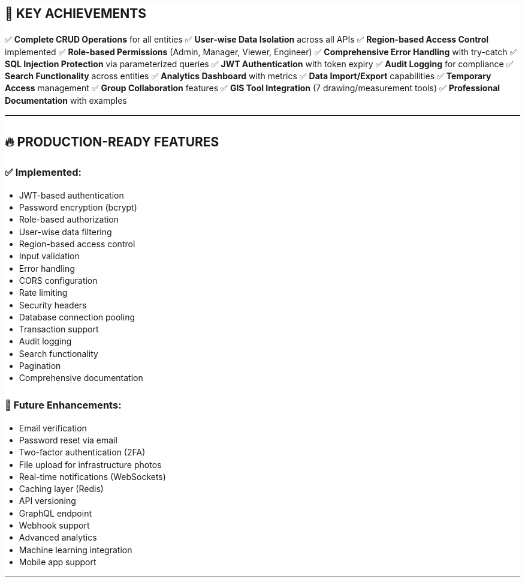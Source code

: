 
## 🎯 KEY ACHIEVEMENTS

✅ **Complete CRUD Operations** for all entities
✅ **User-wise Data Isolation** across all APIs
✅ **Region-based Access Control** implemented
✅ **Role-based Permissions** (Admin, Manager, Viewer, Engineer)
✅ **Comprehensive Error Handling** with try-catch
✅ **SQL Injection Protection** via parameterized queries
✅ **JWT Authentication** with token expiry
✅ **Audit Logging** for compliance
✅ **Search Functionality** across entities
✅ **Analytics Dashboard** with metrics
✅ **Data Import/Export** capabilities
✅ **Temporary Access** management
✅ **Group Collaboration** features
✅ **GIS Tool Integration** (7 drawing/measurement tools)
✅ **Professional Documentation** with examples

---

## 🔥 PRODUCTION-READY FEATURES

### ✅ Implemented:
- JWT-based authentication
- Password encryption (bcrypt)
- Role-based authorization
- User-wise data filtering
- Region-based access control
- Input validation
- Error handling
- CORS configuration
- Rate limiting
- Security headers
- Database connection pooling
- Transaction support
- Audit logging
- Search functionality
- Pagination
- Comprehensive documentation

### 🔄 Future Enhancements:
- Email verification
- Password reset via email
- Two-factor authentication (2FA)
- File upload for infrastructure photos
- Real-time notifications (WebSockets)
- Caching layer (Redis)
- API versioning
- GraphQL endpoint
- Webhook support
- Advanced analytics
- Machine learning integration
- Mobile app support

---